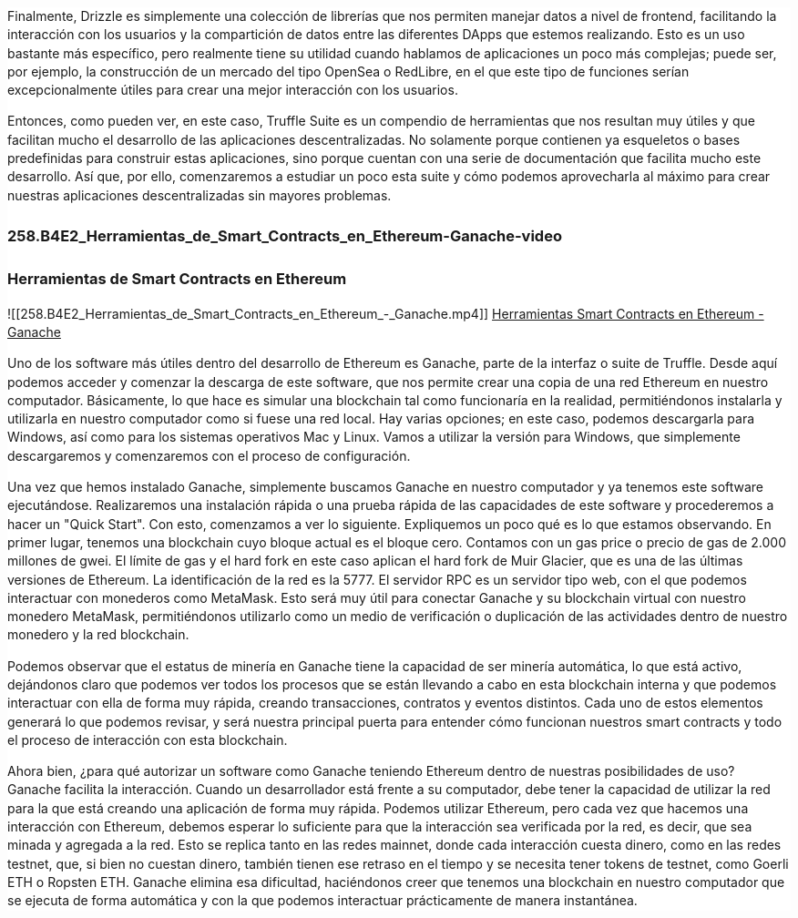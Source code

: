Finalmente, Drizzle es simplemente una colección de librerías que nos permiten manejar datos a nivel de frontend, facilitando la interacción con los usuarios y la compartición de datos entre las diferentes DApps que estemos realizando. Esto es un uso bastante más específico, pero realmente tiene su utilidad cuando hablamos de aplicaciones un poco más complejas; puede ser, por ejemplo, la construcción de un mercado del tipo OpenSea o RedLibre, en el que este tipo de funciones serían excepcionalmente útiles para crear una mejor interacción con los usuarios.

Entonces, como pueden ver, en este caso, Truffle Suite es un compendio de herramientas que nos resultan muy útiles y que facilitan mucho el desarrollo de las aplicaciones descentralizadas. No solamente porque contienen ya esqueletos o bases predefinidas para construir estas aplicaciones, sino porque cuentan con una serie de documentación que facilita mucho este desarrollo. Así que, por ello, comenzaremos a estudiar un poco esta suite y cómo podemos aprovecharla al máximo para crear nuestras aplicaciones descentralizadas sin mayores problemas.


### 258.B4E2_Herramientas_de_Smart_Contracts_en_Ethereum-Ganache-video

### Herramientas de Smart Contracts en Ethereum
![[258.B4E2_Herramientas_de_Smart_Contracts_en_Ethereum_-_Ganache.mp4]]
[Herramientas Smart Contracts en Ethereum - Ganache](https://app.web3mba.io?wvideo=ehkzbj4p0j)

Uno de los software más útiles dentro del desarrollo de Ethereum es Ganache, parte de la interfaz o suite de Truffle. Desde aquí podemos acceder y comenzar la descarga de este software, que nos permite crear una copia de una red Ethereum en nuestro computador. Básicamente, lo que hace es simular una blockchain tal como funcionaría en la realidad, permitiéndonos instalarla y utilizarla en nuestro computador como si fuese una red local. Hay varias opciones; en este caso, podemos descargarla para Windows, así como para los sistemas operativos Mac y Linux. Vamos a utilizar la versión para Windows, que simplemente descargaremos y comenzaremos con el proceso de configuración.

Una vez que hemos instalado Ganache, simplemente buscamos Ganache en nuestro computador y ya tenemos este software ejecutándose. Realizaremos una instalación rápida o una prueba rápida de las capacidades de este software y procederemos a hacer un "Quick Start". Con esto, comenzamos a ver lo siguiente. Expliquemos un poco qué es lo que estamos observando. En primer lugar, tenemos una blockchain cuyo bloque actual es el bloque cero. Contamos con un gas price o precio de gas de 2.000 millones de gwei. El límite de gas y el hard fork en este caso aplican el hard fork de Muir Glacier, que es una de las últimas versiones de Ethereum. La identificación de la red es la 5777. El servidor RPC es un servidor tipo web, con el que podemos interactuar con monederos como MetaMask. Esto será muy útil para conectar Ganache y su blockchain virtual con nuestro monedero MetaMask, permitiéndonos utilizarlo como un medio de verificación o duplicación de las actividades dentro de nuestro monedero y la red blockchain.

Podemos observar que el estatus de minería en Ganache tiene la capacidad de ser minería automática, lo que está activo, dejándonos claro que podemos ver todos los procesos que se están llevando a cabo en esta blockchain interna y que podemos interactuar con ella de forma muy rápida, creando transacciones, contratos y eventos distintos. Cada uno de estos elementos generará lo que podemos revisar, y será nuestra principal puerta para entender cómo funcionan nuestros smart contracts y todo el proceso de interacción con esta blockchain.

Ahora bien, ¿para qué autorizar un software como Ganache teniendo Ethereum dentro de nuestras posibilidades de uso? Ganache facilita la interacción. Cuando un desarrollador está frente a su computador, debe tener la capacidad de utilizar la red para la que está creando una aplicación de forma muy rápida. Podemos utilizar Ethereum, pero cada vez que hacemos una interacción con Ethereum, debemos esperar lo suficiente para que la interacción sea verificada por la red, es decir, que sea minada y agregada a la red. Esto se replica tanto en las redes mainnet, donde cada interacción cuesta dinero, como en las redes testnet, que, si bien no cuestan dinero, también tienen ese retraso en el tiempo y se necesita tener tokens de testnet, como Goerli ETH o Ropsten ETH. Ganache elimina esa dificultad, haciéndonos creer que tenemos una blockchain en nuestro computador que se ejecuta de forma automática y con la que podemos interactuar prácticamente de manera instantánea.
